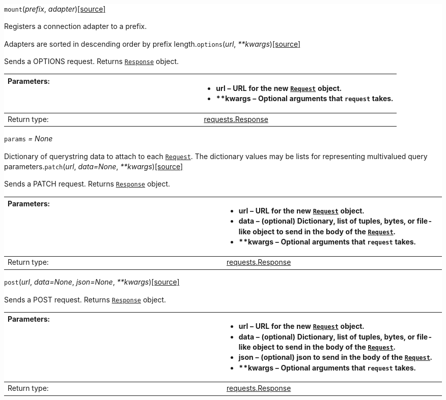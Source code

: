 `mount`(*prefix*, *adapter*)[\[source\]](https://docs.python-requests.org/en/master/_modules/requests/sessions/#Session.mount)

Registers a connection adapter to a prefix.

Adapters are sorted in descending order by prefix length.`options`(*url*, *\*\*kwargs*)[\[source\]](https://docs.python-requests.org/en/master/_modules/requests/sessions/#Session.options)

Sends a OPTIONS request. Returns [`Response`](https://docs.python-requests.org/en/master/api/#requests.Response) object.

<table><colgroup><col style="width: 50%" /><col style="width: 50%" /></colgroup><thead><tr class="header"><th style="text-align: left;">Parameters:</th><th style="text-align: left;"><ul><li><strong>url</strong> – URL for the new <a href="https://docs.python-requests.org/en/master/api/#requests.Request"><code>Request</code></a> object.</li><li><strong>**kwargs</strong> – Optional arguments that <code>request</code> takes.</li></ul></th></tr></thead><tbody><tr class="odd"><td style="text-align: left;">Return type:</td><td style="text-align: left;"><a href="https://docs.python-requests.org/en/master/api/#requests.Response">requests.Response</a></td></tr></tbody></table>

`params` *= None*

Dictionary of querystring data to attach to each [`Request`](https://docs.python-requests.org/en/master/api/#requests.Request). The dictionary values may be lists for representing multivalued query parameters.`patch`(*url*, *data=None*, *\*\*kwargs*)[\[source\]](https://docs.python-requests.org/en/master/_modules/requests/sessions/#Session.patch)

Sends a PATCH request. Returns [`Response`](https://docs.python-requests.org/en/master/api/#requests.Response) object.

<table><colgroup><col style="width: 50%" /><col style="width: 50%" /></colgroup><thead><tr class="header"><th style="text-align: left;">Parameters:</th><th style="text-align: left;"><ul><li><strong>url</strong> – URL for the new <a href="https://docs.python-requests.org/en/master/api/#requests.Request"><code>Request</code></a> object.</li><li><strong>data</strong> – (optional) Dictionary, list of tuples, bytes, or file-like object to send in the body of the <a href="https://docs.python-requests.org/en/master/api/#requests.Request"><code>Request</code></a>.</li><li><strong>**kwargs</strong> – Optional arguments that <code>request</code> takes.</li></ul></th></tr></thead><tbody><tr class="odd"><td style="text-align: left;">Return type:</td><td style="text-align: left;"><a href="https://docs.python-requests.org/en/master/api/#requests.Response">requests.Response</a></td></tr></tbody></table>

`post`(*url*, *data=None*, *json=None*, *\*\*kwargs*)[\[source\]](https://docs.python-requests.org/en/master/_modules/requests/sessions/#Session.post)

Sends a POST request. Returns [`Response`](https://docs.python-requests.org/en/master/api/#requests.Response) object.

<table><colgroup><col style="width: 50%" /><col style="width: 50%" /></colgroup><thead><tr class="header"><th style="text-align: left;">Parameters:</th><th style="text-align: left;"><ul><li><strong>url</strong> – URL for the new <a href="https://docs.python-requests.org/en/master/api/#requests.Request"><code>Request</code></a> object.</li><li><strong>data</strong> – (optional) Dictionary, list of tuples, bytes, or file-like object to send in the body of the <a href="https://docs.python-requests.org/en/master/api/#requests.Request"><code>Request</code></a>.</li><li><strong>json</strong> – (optional) json to send in the body of the <a href="https://docs.python-requests.org/en/master/api/#requests.Request"><code>Request</code></a>.</li><li><strong>**kwargs</strong> – Optional arguments that <code>request</code> takes.</li></ul></th></tr></thead><tbody><tr class="odd"><td style="text-align: left;">Return type:</td><td style="text-align: left;"><a href="https://docs.python-requests.org/en/master/api/#requests.Response">requests.Response</a></td></tr></tbody></table>
